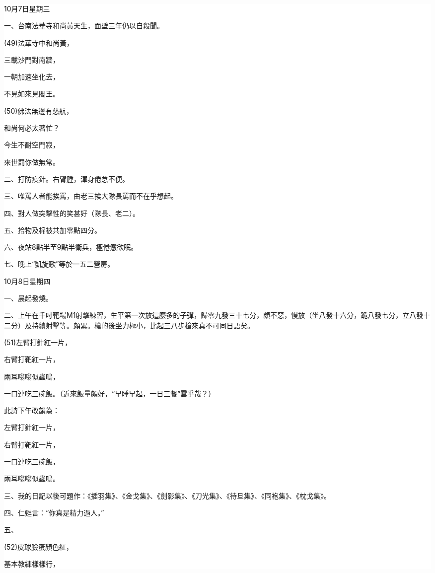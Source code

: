 10月7日星期三

一、台南法華寺和尚黃天生，面壁三年仍以自殺聞。

(49)法華寺中和尚黃，

三載沙門對南牆，

一朝加速坐化去，

不見如來見閻王。

(50)佛法無邊有慈航，

和尚何必太著忙？

今生不耐空門寂，

來世罰你做無常。

二、打防疫針。右臂腫，渾身倦怠不便。

三、唯罵人者能挨罵，由老三挨大隊長罵而不在乎想起。

四、對人做突擊性的笑甚好（隊長、老二）。

五、拾物及棉被共加零點四分。

六、夜站8點半至9點半衛兵，極倦憊欲眠。

七、晚上“凱旋歌”等於一五二營房。

10月8日星期四

一、晨起發燒。

二、上午在千吋靶場M1射擊練習，生平第一次放這麼多的子彈，歸零九發三十七分，頗不惡，慢放（坐八發十六分，跪八發七分，立八發十二分）及持續射擊等。頗累。槍的後坐力極小，比起三八步槍來真不可同日語矣。

(51)左臂打針紅一片，

右臂打靶紅一片，

兩耳嗡嗡似蟲鳴，

一口連吃三碗飯。（近來飯量頗好，“早睡早起，一日三餐”雲乎哉？）

此詩下午改韻為：

左臂打針紅一片，

右臂打靶紅一片，

一口連吃三碗飯，

兩耳嗡嗡似蟲鳴。

三、我的日記以後可題作：《插羽集》、《金戈集》、《劍影集》、《刀光集》、《待旦集》、《同袍集》、《枕戈集》。

四、仁甦言：“你真是精力過人。”

五、

(52)皮球臉蛋顔色紅，

基本教練樣樣行，
